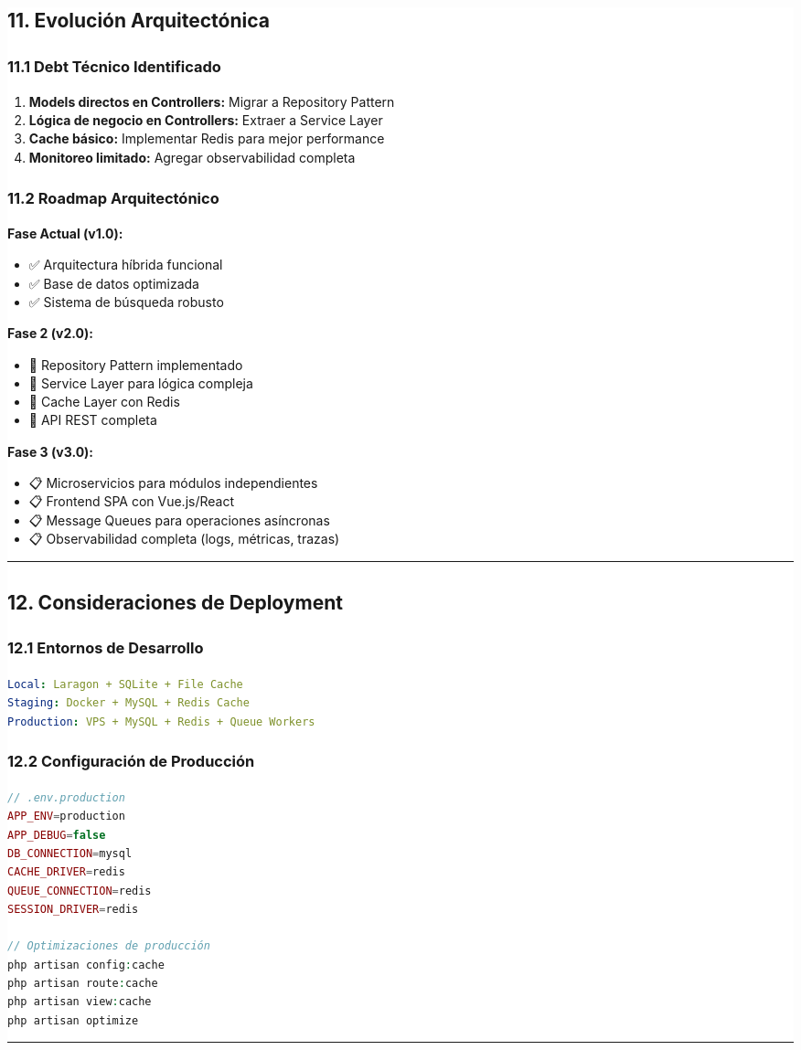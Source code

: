 
## 11. Evolución Arquitectónica

### 11.1 Debt Técnico Identificado
1. **Models directos en Controllers:** Migrar a Repository Pattern
2. **Lógica de negocio en Controllers:** Extraer a Service Layer
3. **Cache básico:** Implementar Redis para mejor performance
4. **Monitoreo limitado:** Agregar observabilidad completa

### 11.2 Roadmap Arquitectónico

**Fase Actual (v1.0):**
- ✅ Arquitectura híbrida funcional
- ✅ Base de datos optimizada
- ✅ Sistema de búsqueda robusto

**Fase 2 (v2.0):**
- 🔄 Repository Pattern implementado
- 🔄 Service Layer para lógica compleja
- 🔄 Cache Layer con Redis
- 🔄 API REST completa

**Fase 3 (v3.0):**
- 📋 Microservicios para módulos independientes
- 📋 Frontend SPA con Vue.js/React
- 📋 Message Queues para operaciones asíncronas
- 📋 Observabilidad completa (logs, métricas, trazas)

---

## 12. Consideraciones de Deployment

### 12.1 Entornos de Desarrollo
```yaml
Local: Laragon + SQLite + File Cache
Staging: Docker + MySQL + Redis Cache  
Production: VPS + MySQL + Redis + Queue Workers
```

### 12.2 Configuración de Producción
```php
// .env.production
APP_ENV=production
APP_DEBUG=false
DB_CONNECTION=mysql
CACHE_DRIVER=redis
QUEUE_CONNECTION=redis
SESSION_DRIVER=redis

// Optimizaciones de producción
php artisan config:cache
php artisan route:cache  
php artisan view:cache
php artisan optimize
```

---